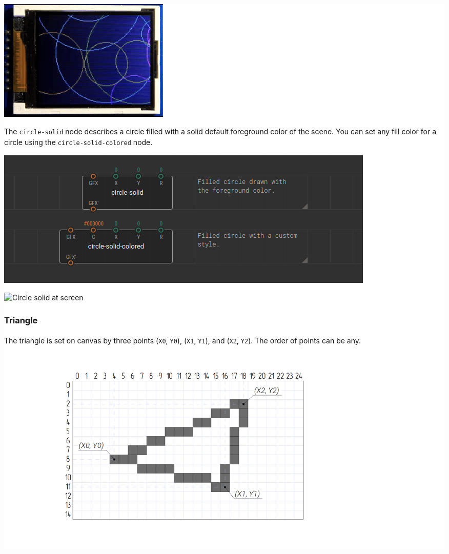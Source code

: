 ![Circle at screen](./circles.gif)

The `circle-solid` node describes a circle filled with a solid default foreground color of the scene.
You can set any fill color for a circle using the `circle-solid-colored` node.

![Circle solid](./circle-solid-node.png)

![Circle solid at screen](./circles-solid.gif)

### Triangle

The triangle is set on canvas by three points (`X0`, `Y0`), (`X1`, `Y1`), and (`X2`, `Y2`). The order of points can be any.

![Triangle](./triangle.png)
